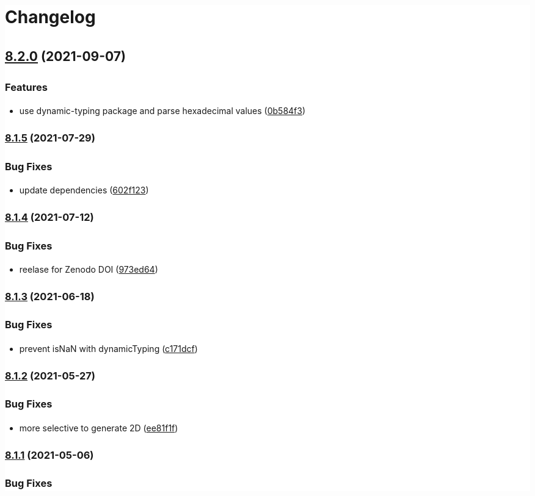 # Changelog

## [8.2.0](https://www.github.com/cheminfo/jcampconverter/compare/v8.1.5...v8.2.0) (2021-09-07)


### Features

* use dynamic-typing package and parse hexadecimal values ([0b584f3](https://www.github.com/cheminfo/jcampconverter/commit/0b584f37b3b5dadbcb9b77ec40124ef5cb0a0af7))

### [8.1.5](https://www.github.com/cheminfo/jcampconverter/compare/v8.1.4...v8.1.5) (2021-07-29)


### Bug Fixes

* update dependencies ([602f123](https://www.github.com/cheminfo/jcampconverter/commit/602f123e8b0053e5b53bbbcf032122ce1ed82f0d))

### [8.1.4](https://www.github.com/cheminfo/jcampconverter/compare/v8.1.3...v8.1.4) (2021-07-12)


### Bug Fixes

* reelase for Zenodo DOI ([973ed64](https://www.github.com/cheminfo/jcampconverter/commit/973ed64d3be6fb1ec1c4830a791b9ee901479f67))

### [8.1.3](https://www.github.com/cheminfo/jcampconverter/compare/v8.1.2...v8.1.3) (2021-06-18)


### Bug Fixes

* prevent isNaN with dynamicTyping ([c171dcf](https://www.github.com/cheminfo/jcampconverter/commit/c171dcf0c1f9891bf85435c6693aec9c54a98c01))

### [8.1.2](https://www.github.com/cheminfo/jcampconverter/compare/v8.1.1...v8.1.2) (2021-05-27)


### Bug Fixes

* more selective to generate 2D ([ee81f1f](https://www.github.com/cheminfo/jcampconverter/commit/ee81f1f2be91411c2dd8f9324c19405aa582b7c9))

### [8.1.1](https://www.github.com/cheminfo/jcampconverter/compare/v8.1.0...v8.1.1) (2021-05-06)


### Bug Fixes
